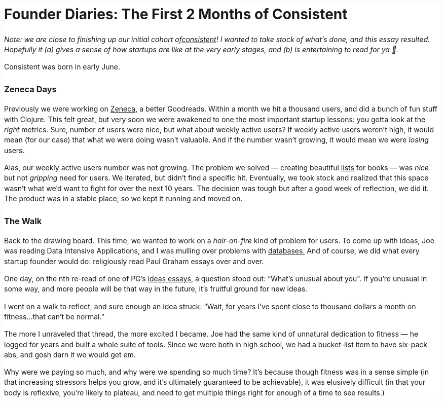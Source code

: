 # Founder Diaries: The First 2 Months of Consistent


 _Note: we are close to finishing up our initial cohort
of[consistent](https://consistent.fit)! I wanted to take stock of what’s done,
and this essay resulted. Hopefully it (a) gives a sense of how startups are
like at the very early stages, and (b) is entertaining to read for ya 🙂._

Consistent was born in early June.

### Zeneca Days

Previously we were working on [Zeneca](https://zeneca.io), a better Goodreads.
Within a month we hit a thousand users, and did a bunch of fun stuff with
Clojure. This felt great, but very soon we were awakened to one the most
important startup lessons: you gotta look at the _right_ metrics. Sure, number
of users were nice, but what about weekly active users? If weekly active users
weren’t high, it would mean (for our case) that what we were doing wasn’t
valuable. And if the number wasn’t growing, it would mean we were _losing_
users.

Alas, our weekly active users number was not growing. The problem we solved —
creating beautiful [lists](https://zeneca.io/joe) for books — was _nice_ but
not _gripping_ need for users. We iterated, but didn’t find a specific hit.
Eventually, we took stock and realized that this space wasn’t what we’d want
to fight for over the next 10 years. The decision was tough but after a good
week of reflection, we did it. The product was in a stable place, so we kept
it running and moved on.

### The Walk

Back to the drawing board. This time, we wanted to work on a _hair-on-fire_
kind of problem for users. To come up with ideas, Joe was reading Data
Intensive Applications, and I was mulling over problems with
[databases.](https://stopa.io/post/279) And of course, we did what every
startup founder would do: religiously read Paul Graham essays over and over.

One day, on the nth re-read of one of PG’s [ideas
essays](http://www.paulgraham.com/startupideas.html), a question stood out:
“What’s unusual about you”. If you’re unusual in some way, and more people
will be that way in the future, it’s fruitful ground for new ideas.

I went on a walk to reflect, and sure enough an idea struck: “Wait, for years
I’ve spent close to thousand dollars a month on fitness...that can’t be
normal.”

The more I unraveled that thread, the more excited I became. Joe had the same
kind of unnatural dedication to fitness — he logged for years and built a
whole suite of [tools](https://joelogs.com). Since we were both in high
school, we had a bucket-list item to have six-pack abs, and gosh darn it we
would get em.

Why were we paying so much, and why were we spending so much time? It’s
because though fitness was in a sense simple (in that increasing stressors
helps you grow, and it’s ultimately guaranteed to be achievable), it was
elusively difficult (in that your body is reflexive, you’re likely to plateau,
and need to get multiple things right for enough of a time to see results.)
